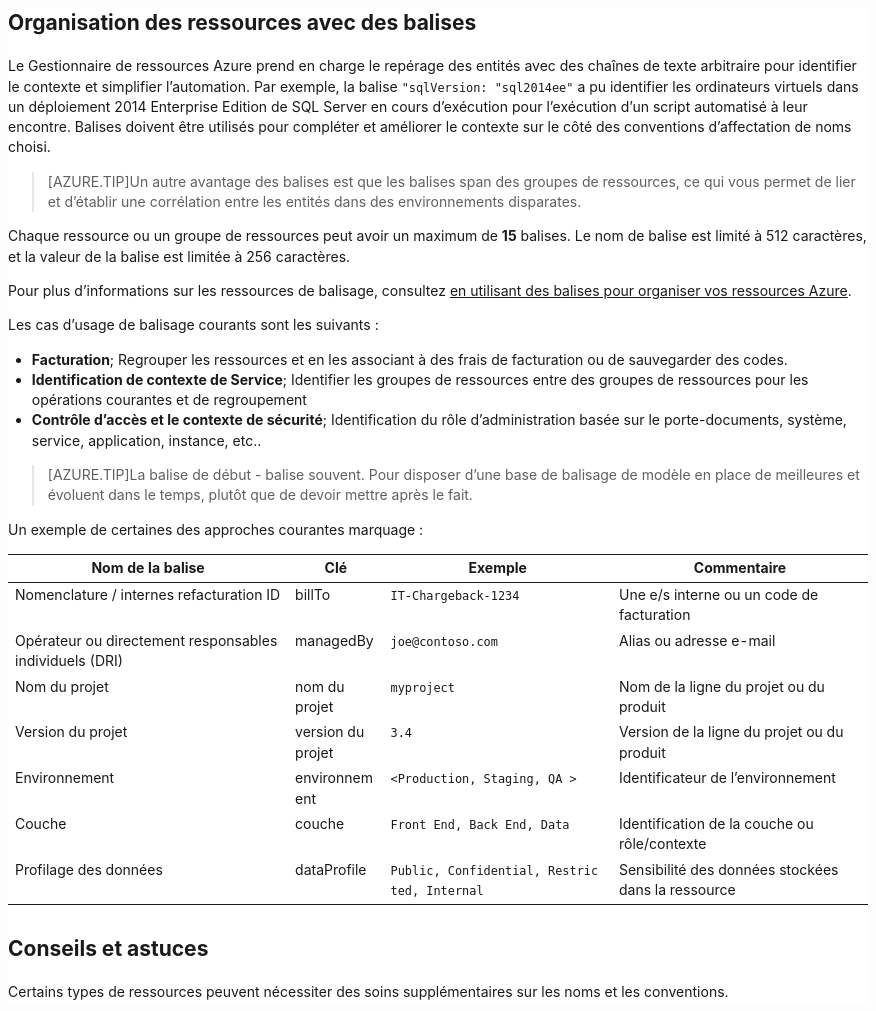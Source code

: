 
## <a name="organizing-resources-with-tags"></a>Organisation des ressources avec des balises

Le Gestionnaire de ressources Azure prend en charge le repérage des entités avec des chaînes de texte arbitraire pour identifier le contexte et simplifier l’automation.  Par exemple, la balise `"sqlVersion: "sql2014ee"` a pu identifier les ordinateurs virtuels dans un déploiement 2014 Enterprise Edition de SQL Server en cours d’exécution pour l’exécution d’un script automatisé à leur encontre.  Balises doivent être utilisés pour compléter et améliorer le contexte sur le côté des conventions d’affectation de noms choisi.

> [AZURE.TIP]Un autre avantage des balises est que les balises span des groupes de ressources, ce qui vous permet de lier et d’établir une corrélation entre les entités dans des environnements disparates.

Chaque ressource ou un groupe de ressources peut avoir un maximum de **15** balises. Le nom de balise est limité à 512 caractères, et la valeur de la balise est limitée à 256 caractères.

Pour plus d’informations sur les ressources de balisage, consultez [en utilisant des balises pour organiser vos ressources Azure](../resource-group-using-tags.md).

Les cas d’usage de balisage courants sont les suivants :

- **Facturation**; Regrouper les ressources et en les associant à des frais de facturation ou de sauvegarder des codes.
- **Identification de contexte de Service**; Identifier les groupes de ressources entre des groupes de ressources pour les opérations courantes et de regroupement
- **Contrôle d’accès et le contexte de sécurité**; Identification du rôle d’administration basée sur le porte-documents, système, service, application, instance, etc..

> [AZURE.TIP]La balise de début - balise souvent.  Pour disposer d’une base de balisage de modèle en place de meilleures et évoluent dans le temps, plutôt que de devoir mettre après le fait.  

Un exemple de certaines des approches courantes marquage :

| Nom de la balise | Clé | Exemple | Commentaire |
| -------- | --- | ------- | ------- |
| Nomenclature / internes refacturation ID | billTo  | `IT-Chargeback-1234` | Une e/s interne ou un code de facturation |
| Opérateur ou directement responsables individuels (DRI) | managedBy | `joe@contoso.com`  | Alias ou adresse e-mail |
| Nom du projet | nom du projet | `myproject`  | Nom de la ligne du projet ou du produit |
| Version du projet | version du projet | `3.4`  | Version de la ligne du projet ou du produit |
| Environnement | environnement | `<Production, Staging, QA >` | Identificateur de l’environnement | 
| Couche | couche | `Front End, Back End, Data` | Identification de la couche ou rôle/contexte |
| Profilage des données | dataProfile | `Public, Confidential, Restricted, Internal` | Sensibilité des données stockées dans la ressource |
 
## <a name="tips-and-tricks"></a>Conseils et astuces

Certains types de ressources peuvent nécessiter des soins supplémentaires sur les noms et les conventions.

